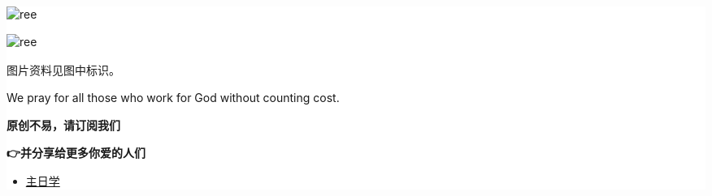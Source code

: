   

![ree](https://static.wixstatic.com/media/55472c_7fd12efe410a4e4b914acad366f4e52b~mv2.jpg)

  

![ree](https://static.wixstatic.com/media/55472c_75ae6ed8bab347438bd1c3926740e123~mv2.jpg)

  

  

图片资料见图中标识。

We pray for all those who work for God without counting cost.

**原创不易，请订阅我们**

**👉并分享给更多你爱的人们**

*   [主日学](https://www.urloveinme.com/首頁/categories/主日学)
